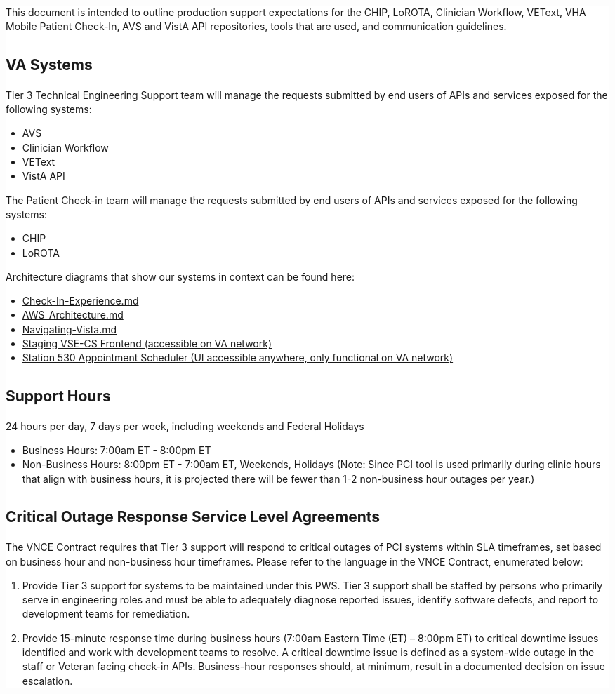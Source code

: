 This document is intended to outline production support expectations for the CHIP, LoROTA, Clinician Workflow, VEText, VHA Mobile Patient Check-In, AVS and VistA API repositories, tools that are used, and communication guidelines.

## VA Systems <a name="systems"></a>
Tier 3 Technical Engineering Support team will manage the requests submitted by end users of APIs and services exposed for the following systems:
- AVS
- Clinician Workflow
- VEText
- VistA API

The Patient Check-in team will manage the requests submitted by end users of APIs and services exposed for the following systems:
- CHIP
- LoROTA

Architecture diagrams that show our systems in context can be found here:

- [Check-In-Experience.md](https://github.com/department-of-veterans-affairs/clinician_workflow/blob/development/docs/Check-In-Experience.md)
- [AWS_Architecture.md](https://github.com/department-of-veterans-affairs/clinician_workflow/blob/development/docs/AWS_Architecture.md)
- [Navigating-Vista.md](https://github.com/department-of-veterans-affairs/team-avalanche-docs/blob/master/vista/Navigating-Vista.md)
- [Staging VSE-CS Frontend (accessible on VA network)](https://staff.apps-staging.va.gov/vsecs)
- [Station 530 Appointment Scheduler (UI accessible anywhere, only functional on VA network)](http://vigilant-couscous-ab7fb4a4.pages.github.io/)

## Support Hours <a name="hours"></a>
24 hours per day, 7 days per week, including weekends and Federal Holidays
 - Business Hours: 7:00am ET - 8:00pm ET
 - Non-Business Hours: 8:00pm ET - 7:00am ET, Weekends, Holidays (Note: Since PCI tool is used primarily during clinic hours that align with business hours, it is projected there will be fewer than 1-2 non-business hour outages per year.)


## Critical Outage Response Service Level Agreements <a name="agreements"></a>
The VNCE Contract requires that Tier 3 support will respond to critical outages of PCI systems within SLA timeframes, set based on business hour and non-business hour timeframes. Please refer to the language in the VNCE Contract, enumerated below: 
 
1. Provide Tier 3 support for systems to be maintained under this PWS. Tier 3 support shall
be staffed by persons who primarily serve in engineering roles and must be able to
adequately diagnose reported issues, identify software defects, and report to development
teams for remediation.

2. Provide 15-minute response time during business hours (7:00am Eastern Time (ET) –
8:00pm ET) to critical downtime issues identified and work with development teams to
resolve. A critical downtime issue is defined as a system-wide outage in the staff or
Veteran facing check-in APIs.
Business-hour responses should, at minimum, result in a documented decision on issue escalation.
